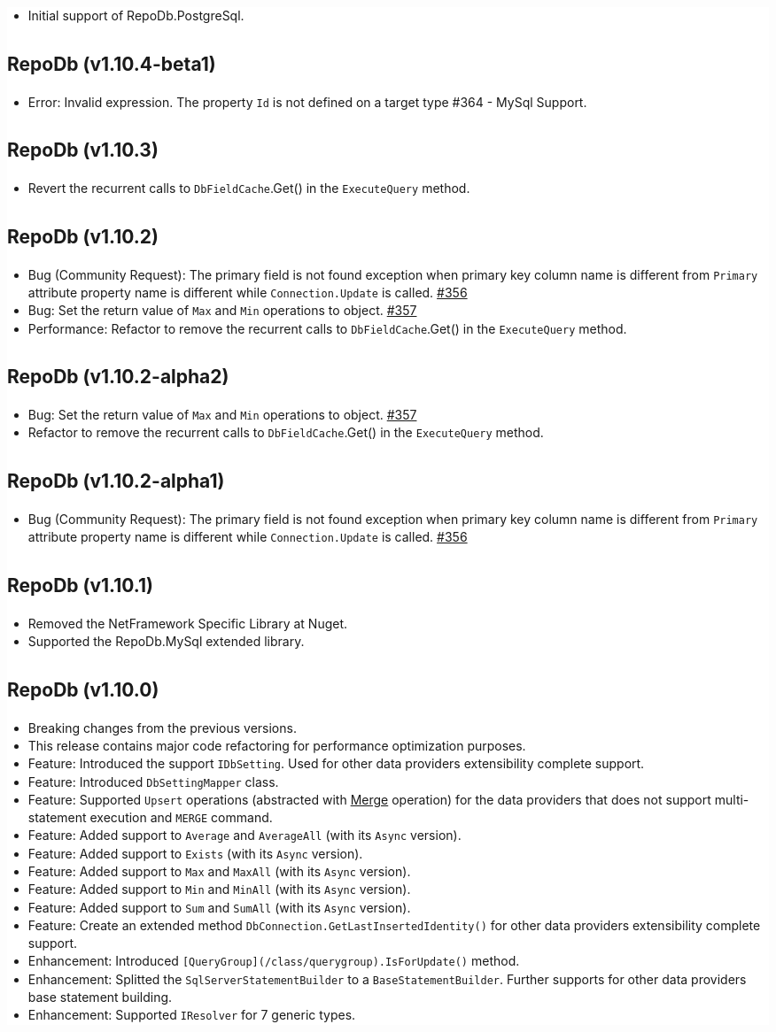- Initial support of RepoDb.PostgreSql.


## RepoDb (v1.10.4-beta1)

- Error: Invalid expression. The property `Id` is not defined on a target type #364 - MySql Support.


## RepoDb (v1.10.3)

- Revert the recurrent calls to `DbFieldCache`.Get() in the `ExecuteQuery` method.


## RepoDb (v1.10.2)

- Bug (Community Request): The primary field is not found exception when primary key column name is different from `Primary` attribute property name is different while `Connection.Update` is called. [#356](https://github.com/mikependon/RepoDb/issues/356)
- Bug: Set the return value of `Max` and `Min` operations to object. [#357](https://github.com/mikependon/RepoDb/issues/357)
- Performance: Refactor to remove the recurrent calls to `DbFieldCache`.Get() in the `ExecuteQuery` method.


## RepoDb (v1.10.2-alpha2)

- Bug: Set the return value of `Max` and `Min` operations to object. [#357](https://github.com/mikependon/RepoDb/issues/357)
- Refactor to remove the recurrent calls to `DbFieldCache`.Get() in the `ExecuteQuery` method.


## RepoDb (v1.10.2-alpha1)

- Bug (Community Request): The primary field is not found exception when primary key column name is different from `Primary` attribute property name is different while `Connection.Update` is called. [#356](https://github.com/mikependon/RepoDb/issues/356)


## RepoDb (v1.10.1)

- Removed the NetFramework Specific Library at Nuget.
- Supported the RepoDb.MySql extended library.


## RepoDb (v1.10.0)

- Breaking changes from the previous versions.
- This release contains major code refactoring for performance optimization purposes.
- Feature: Introduced the support `IDbSetting`. Used for other data providers extensibility complete support.
- Feature: Introduced `DbSettingMapper` class.
- Feature: Supported `Upsert` operations (abstracted with [Merge](/operation/merge) operation) for the data providers that does not support multi-statement execution and `MERGE` command.
- Feature: Added support to `Average` and `AverageAll` (with its `Async` version).
- Feature: Added support to `Exists` (with its `Async` version).
- Feature: Added support to `Max` and `MaxAll` (with its `Async` version).
- Feature: Added support to `Min` and `MinAll` (with its `Async` version).
- Feature: Added support to `Sum` and `SumAll` (with its `Async` version).
- Feature: Create an extended method `DbConnection.GetLastInsertedIdentity()` for other data providers extensibility complete support.
- Enhancement: Introduced `[QueryGroup](/class/querygroup).IsForUpdate()` method.
- Enhancement: Splitted the `SqlServerStatementBuilder` to a `BaseStatementBuilder`. Further supports for other data providers base statement building.
- Enhancement: Supported `IResolver` for 7 generic types.
